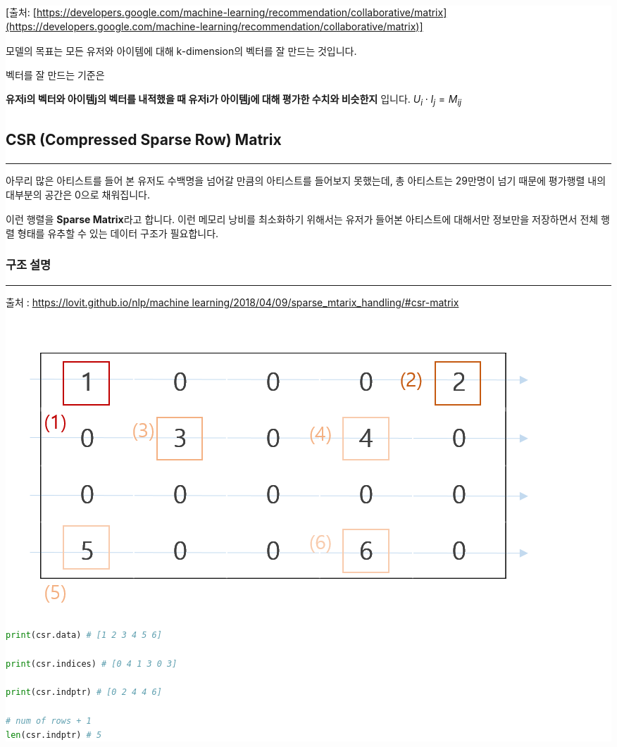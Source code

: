 [출처: [https://developers.google.com/machine-learning/recommendation/collaborative/matrix](https://developers.google.com/machine-learning/recommendation/collaborative/matrix)]

모델의 목표는 모든 유저와 아이템에 대해 k-dimension의 벡터를 잘 만드는 것입니다.

벡터를 잘 만드는 기준은

**유저i의 벡터와 아이템j의 벡터를 내적했을 때 유저i가 아이템j에 대해 평가한 수치와 비슷한지** 입니다. $U_i \cdot I_j = M_{ij}$

## CSR (Compressed Sparse Row) Matrix

---

아무리 많은 아티스트를 들어 본 유저도 수백명을 넘어갈 만큼의 아티스트를 들어보지 못했는데, 총 아티스트는 29만명이 넘기 때문에 평가행렬 내의 대부분의 공간은 0으로 채워집니다.

이런 행렬을 **Sparse Matrix**라고 합니다.
이런 메모리 낭비를 최소화하기 위해서는 유저가 들어본 아티스트에 대해서만 정보만을 저장하면서 전체 행렬 형태를 유추할 수 있는 데이터 구조가 필요합니다.

### 구조 설명

---

출처 : [https://lovit.github.io/nlp/machine learning/2018/04/09/sparse_mtarix_handling/#csr-matrix](https://lovit.github.io/nlp/machine%20learning/2018/04/09/sparse_mtarix_handling/#csr-matrix)

![images/Untitled%202.png](images/Untitled%202.png)

```python
print(csr.data) # [1 2 3 4 5 6]

print(csr.indices) # [0 4 1 3 0 3]

print(csr.indptr) # [0 2 4 4 6]

# num of rows + 1
len(csr.indptr) # 5
```
